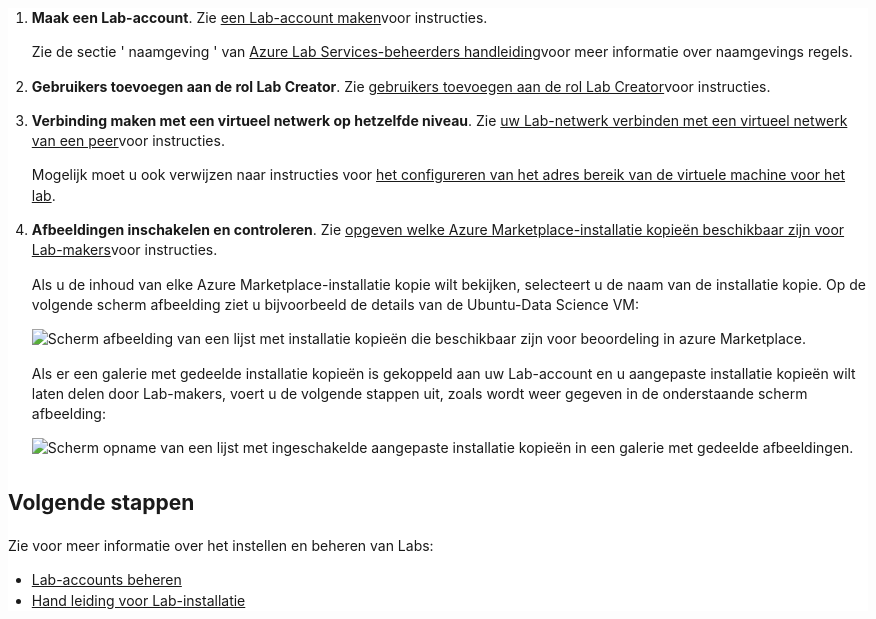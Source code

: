 1. **Maak een Lab-account**. Zie [een Lab-account maken](./tutorial-setup-lab-account.md#create-a-lab-account)voor instructies.
   
    Zie de sectie ' naamgeving ' van [Azure Lab Services-beheerders handleiding](./administrator-guide.md#naming)voor meer informatie over naamgevings regels.

1. **Gebruikers toevoegen aan de rol Lab Creator**. Zie [gebruikers toevoegen aan de rol Lab Creator](./tutorial-setup-lab-account.md#add-a-user-to-the-lab-creator-role)voor instructies.

1. **Verbinding maken met een virtueel netwerk op hetzelfde niveau**. Zie [uw Lab-netwerk verbinden met een virtueel netwerk van een peer](./how-to-connect-peer-virtual-network.md)voor instructies.

   Mogelijk moet u ook verwijzen naar instructies voor [het configureren van het adres bereik van de virtuele machine voor het lab](./how-to-configure-lab-accounts.md).

1. **Afbeeldingen inschakelen en controleren**. Zie [opgeven welke Azure Marketplace-installatie kopieën beschikbaar zijn voor Lab-makers](./specify-marketplace-images.md)voor instructies.

   Als u de inhoud van elke Azure Marketplace-installatie kopie wilt bekijken, selecteert u de naam van de installatie kopie. Op de volgende scherm afbeelding ziet u bijvoorbeeld de details van de Ubuntu-Data Science VM:

   ![Scherm afbeelding van een lijst met installatie kopieën die beschikbaar zijn voor beoordeling in azure Marketplace.](./media/setup-guide/review-marketplace-images.png)

   Als er een galerie met gedeelde installatie kopieën is gekoppeld aan uw Lab-account en u aangepaste installatie kopieën wilt laten delen door Lab-makers, voert u de volgende stappen uit, zoals wordt weer gegeven in de onderstaande scherm afbeelding:

   ![Scherm opname van een lijst met ingeschakelde aangepaste installatie kopieën in een galerie met gedeelde afbeeldingen.](./media/setup-guide/enable-sig-custom-images.png)

## <a name="next-steps"></a>Volgende stappen

Zie voor meer informatie over het instellen en beheren van Labs:

- [Lab-accounts beheren](how-to-manage-lab-accounts.md)  
- [Hand leiding voor Lab-installatie](setup-guide.md)
